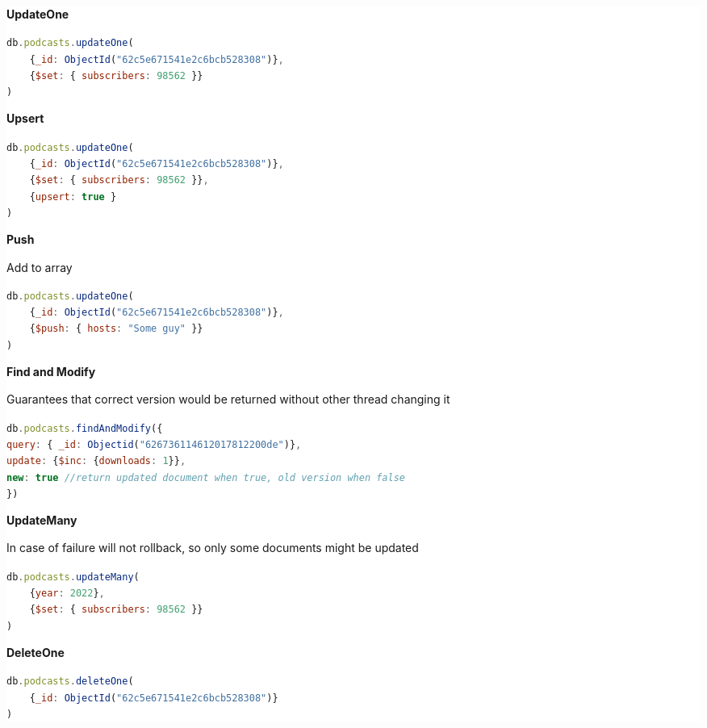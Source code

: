 **UpdateOne**

```JavaScript
db.podcasts.updateOne(
	{_id: ObjectId("62c5e671541e2c6bcb528308")},
	{$set: { subscribers: 98562 }}
)
```

**Upsert**

```JavaScript
db.podcasts.updateOne(
	{_id: ObjectId("62c5e671541e2c6bcb528308")},
	{$set: { subscribers: 98562 }},
	{upsert: true }
)
```

**Push**

Add to array

```JavaScript
db.podcasts.updateOne(
	{_id: ObjectId("62c5e671541e2c6bcb528308")},
	{$push: { hosts: "Some guy" }}
)
```

**Find and Modify**

Guarantees that correct version would be returned without other thread changing it

```JavaScript
db.podcasts.findAndModify({
query: { _id: Objectid("626736114612017812200de")},
update: {$inc: {downloads: 1}},
new: true //return updated document when true, old version when false
})
```

**UpdateMany**

In case of failure will not rollback, so only some documents might be updated

```JavaScript
db.podcasts.updateMany(
	{year: 2022},
	{$set: { subscribers: 98562 }}
)
```

**DeleteOne**

```JavaScript
db.podcasts.deleteOne(
	{_id: ObjectId("62c5e671541e2c6bcb528308")}
)
```
